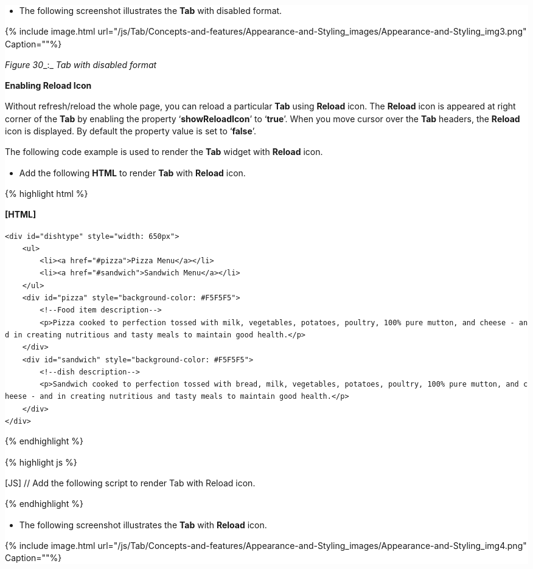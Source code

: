 * The following screenshot illustrates the **Tab** with disabled format.

{% include image.html url="/js/Tab/Concepts-and-features/Appearance-and-Styling_images/Appearance-and-Styling_img3.png" Caption=""%}

_Figure_ _30__:_ _Tab with_ _disabled format_

 **Enabling Reload Icon**
 
Without refresh/reload the whole page, you can reload a particular **Tab** using **Reload** icon. The **Reload** icon is appeared at right corner of the **Tab** by enabling the property ‘**showReloadIcon**’ to ‘**true**’. When you move cursor over the **Tab** headers, the **Reload** icon is displayed. By default the property value is set to ‘**false**’.   

The following code example is used to render the **Tab** widget with **Reload** icon.

* Add the following **HTML** to render **Tab** with **Reload** icon.


{% highlight html %}


  **[HTML]**
        
    <div id="dishtype" style="width: 650px">
        <ul>
            <li><a href="#pizza">Pizza Menu</a></li>
            <li><a href="#sandwich">Sandwich Menu</a></li>
        </ul>
        <div id="pizza" style="background-color: #F5F5F5">
            <!--Food item description-->
            <p>Pizza cooked to perfection tossed with milk, vegetables, potatoes, poultry, 100% pure mutton, and cheese - and in creating nutritious and tasty meals to maintain good health.</p>
        </div>
        <div id="sandwich" style="background-color: #F5F5F5">
            <!--dish description-->
            <p>Sandwich cooked to perfection tossed with bread, milk, vegetables, potatoes, poultry, 100% pure mutton, and cheese - and in creating nutritious and tasty meals to maintain good health.</p>
        </div>
    </div>

{% endhighlight %}

{% highlight js %}

[JS]
// Add the following script to render Tab with Reload icon.
    <script type="text/javascript">
            $(function () {         
                 $("#dishtype").ejTab({ showReloadIcon: true });
            });
    </script>

{% endhighlight %}

* The following screenshot illustrates the **Tab** with **Reload** icon.

{% include image.html url="/js/Tab/Concepts-and-features/Appearance-and-Styling_images/Appearance-and-Styling_img4.png" Caption=""%}
